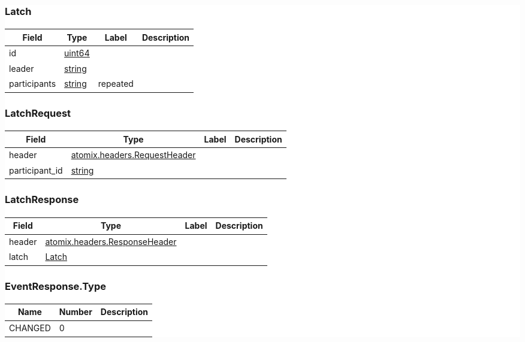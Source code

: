 
<a name="atomix.leader.Latch"></a>

### Latch



| Field | Type | Label | Description |
| ----- | ---- | ----- | ----------- |
| id | [uint64](#uint64) |  |  |
| leader | [string](#string) |  |  |
| participants | [string](#string) | repeated |  |






<a name="atomix.leader.LatchRequest"></a>

### LatchRequest



| Field | Type | Label | Description |
| ----- | ---- | ----- | ----------- |
| header | [atomix.headers.RequestHeader](#atomix.headers.RequestHeader) |  |  |
| participant_id | [string](#string) |  |  |






<a name="atomix.leader.LatchResponse"></a>

### LatchResponse



| Field | Type | Label | Description |
| ----- | ---- | ----- | ----------- |
| header | [atomix.headers.ResponseHeader](#atomix.headers.ResponseHeader) |  |  |
| latch | [Latch](#atomix.leader.Latch) |  |  |





 


<a name="atomix.leader.EventResponse.Type"></a>

### EventResponse.Type


| Name | Number | Description |
| ---- | ------ | ----------- |
| CHANGED | 0 |  |
